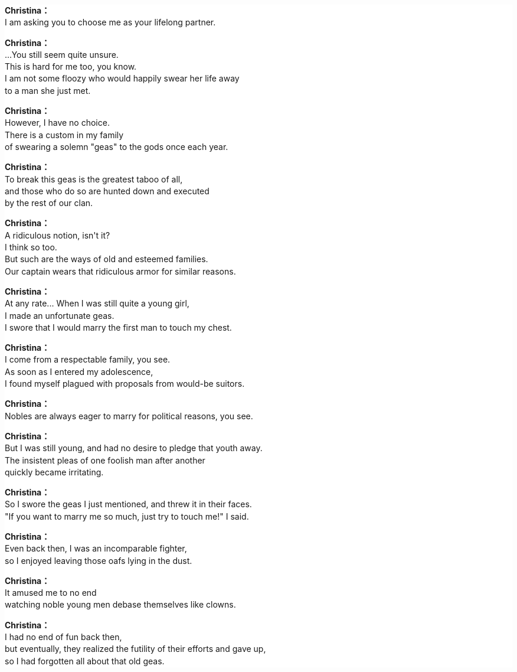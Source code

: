 **Christina：**  
I am asking you to choose me as your lifelong partner.  
  
**Christina：**  
...You still seem quite unsure.  
 This is hard for me too, you know.  
I am not some floozy who would happily swear her life away  
to a man she just met.  
  
**Christina：**  
However, I have no choice.  
There is a custom in my family  
of swearing a solemn \"geas\" to the gods once each year.  
  
**Christina：**  
To break this geas is the greatest taboo of all,  
and those who do so are hunted down and executed  
by the rest of our clan.  
  
**Christina：**  
A ridiculous notion, isn't it?  
 I think so too.  
But such are the ways of old and esteemed families.  
Our captain wears that ridiculous armor for similar reasons.  
  
**Christina：**  
At any rate... When I was still quite a young girl,  
I made an unfortunate geas.  
I swore that I would marry the first man to touch my chest.  
  
**Christina：**  
I come from a respectable family, you see.  
As soon as I entered my adolescence,  
I found myself plagued with proposals from would-be suitors.  
  
**Christina：**  
Nobles are always eager to marry for political reasons, you see.  
  
**Christina：**  
But I was still young, and had no desire to pledge that youth away.  
The insistent pleas of one foolish man after another  
quickly became irritating.  
  
**Christina：**  
So I swore the geas I just mentioned, and threw it in their faces.  
\"If you want to marry me so much, just try to touch me!\" I said.  
  
**Christina：**  
Even back then, I was an incomparable fighter,  
so I enjoyed leaving those oafs lying in the dust.  
  
**Christina：**  
It amused me to no end  
watching noble young men debase themselves like clowns.  
  
**Christina：**  
I had no end of fun back then,  
but eventually, they realized the futility of their efforts and gave up,  
so I had forgotten all about that old geas.  
  